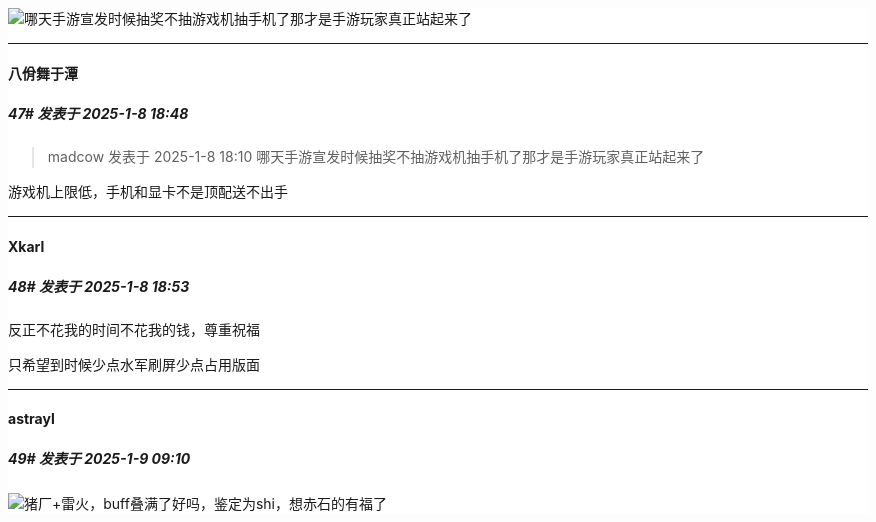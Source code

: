 <img src="https://static.saraba1st.com/image/smiley/face2017/006.png" referrerpolicy="no-referrer">哪天手游宣发时候抽奖不抽游戏机抽手机了那才是手游玩家真正站起来了


*****

####  八佾舞于潭  
##### 47#       发表于 2025-1-8 18:48

<blockquote>madcow 发表于 2025-1-8 18:10
哪天手游宣发时候抽奖不抽游戏机抽手机了那才是手游玩家真正站起来了</blockquote>
游戏机上限低，手机和显卡不是顶配送不出手


*****

####  Xkarl  
##### 48#       发表于 2025-1-8 18:53

反正不花我的时间不花我的钱，尊重祝福

只希望到时候少点水军刷屏少点占用版面


*****

####  astrayl  
##### 49#       发表于 2025-1-9 09:10

<img src="https://static.saraba1st.com/image/smiley/face2017/018.png" referrerpolicy="no-referrer">猪厂+雷火，buff叠满了好吗，鉴定为shi，想赤石的有福了

